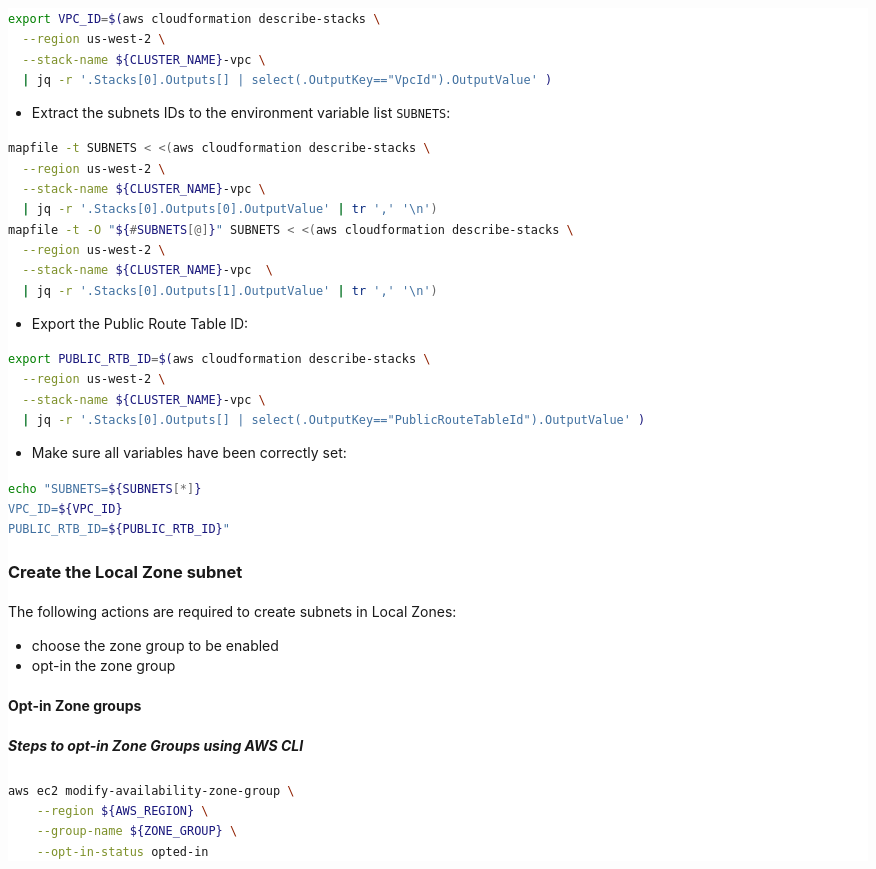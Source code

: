 ```bash
export VPC_ID=$(aws cloudformation describe-stacks \
  --region us-west-2 \
  --stack-name ${CLUSTER_NAME}-vpc \
  | jq -r '.Stacks[0].Outputs[] | select(.OutputKey=="VpcId").OutputValue' )
```

- Extract the subnets IDs to the environment variable list `SUBNETS`:

```bash
mapfile -t SUBNETS < <(aws cloudformation describe-stacks \
  --region us-west-2 \
  --stack-name ${CLUSTER_NAME}-vpc \
  | jq -r '.Stacks[0].Outputs[0].OutputValue' | tr ',' '\n')
mapfile -t -O "${#SUBNETS[@]}" SUBNETS < <(aws cloudformation describe-stacks \
  --region us-west-2 \
  --stack-name ${CLUSTER_NAME}-vpc  \
  | jq -r '.Stacks[0].Outputs[1].OutputValue' | tr ',' '\n')
```

- Export the Public Route Table ID:

```bash
export PUBLIC_RTB_ID=$(aws cloudformation describe-stacks \
  --region us-west-2 \
  --stack-name ${CLUSTER_NAME}-vpc \
  | jq -r '.Stacks[0].Outputs[] | select(.OutputKey=="PublicRouteTableId").OutputValue' )
```

- Make sure all variables have been correctly set:

```bash
echo "SUBNETS=${SUBNETS[*]}
VPC_ID=${VPC_ID}
PUBLIC_RTB_ID=${PUBLIC_RTB_ID}"
```

### Create the Local Zone subnet <a name="create-network-subnet"></a>

The following actions are required to create subnets in Local Zones:
- choose the zone group to be enabled
- opt-in the zone group

#### Opt-in Zone groups <a name="create-network-subnet-optin"></a>

##### Steps to opt-in Zone Groups using AWS CLI <a name="create-network-subnet-optin-cli"></a>

```bash
aws ec2 modify-availability-zone-group \
    --region ${AWS_REGION} \
    --group-name ${ZONE_GROUP} \
    --opt-in-status opted-in
```


[openshift-install]: https://docs.openshift.com/container-platform/4.11/installing/index.html
[aws-cli]: https://aws.amazon.com/cli/
[aws-install-vpc]: https://docs.openshift.com/container-platform/4.11/installing/installing_aws/installing-aws-vpc.html
[aws-install-cloudformation]: https://docs.openshift.com/container-platform/4.11/installing/installing_aws/installing-aws-user-infra.html
[aws-local-zones]: https://aws.amazon.com/about-aws/global-infrastructure/localzones
[aws-local-zones-features]: https://aws.amazon.com/about-aws/global-infrastructure/localzones/features